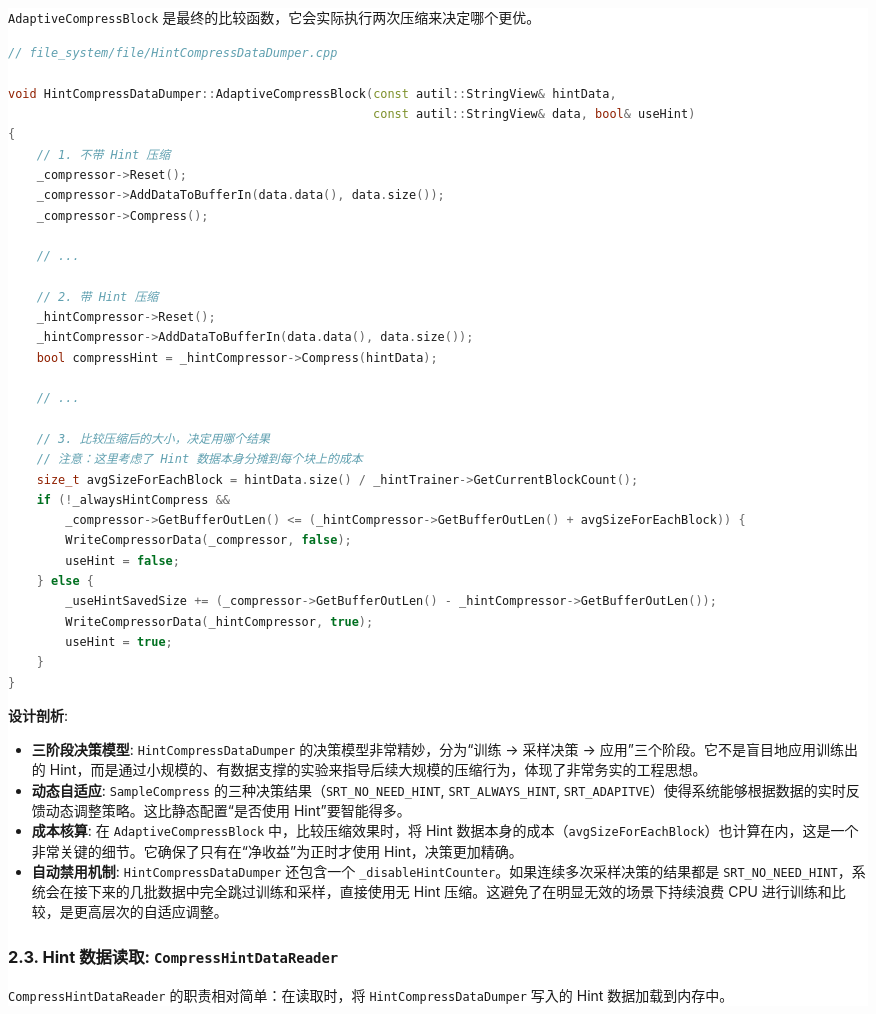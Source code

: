 `AdaptiveCompressBlock` 是最终的比较函数，它会实际执行两次压缩来决定哪个更优。

```cpp
// file_system/file/HintCompressDataDumper.cpp

void HintCompressDataDumper::AdaptiveCompressBlock(const autil::StringView& hintData, 
                                                   const autil::StringView& data, bool& useHint)
{
    // 1. 不带 Hint 压缩
    _compressor->Reset();
    _compressor->AddDataToBufferIn(data.data(), data.size());
    _compressor->Compress();

    // ...

    // 2. 带 Hint 压缩
    _hintCompressor->Reset();
    _hintCompressor->AddDataToBufferIn(data.data(), data.size());
    bool compressHint = _hintCompressor->Compress(hintData);

    // ...

    // 3. 比较压缩后的大小，决定用哪个结果
    // 注意：这里考虑了 Hint 数据本身分摊到每个块上的成本
    size_t avgSizeForEachBlock = hintData.size() / _hintTrainer->GetCurrentBlockCount();
    if (!_alwaysHintCompress &&
        _compressor->GetBufferOutLen() <= (_hintCompressor->GetBufferOutLen() + avgSizeForEachBlock)) {
        WriteCompressorData(_compressor, false);
        useHint = false;
    } else {
        _useHintSavedSize += (_compressor->GetBufferOutLen() - _hintCompressor->GetBufferOutLen());
        WriteCompressorData(_hintCompressor, true);
        useHint = true;
    }
}
```

**设计剖析**:

*   **三阶段决策模型**: `HintCompressDataDumper` 的决策模型非常精妙，分为“训练 -> 采样决策 -> 应用”三个阶段。它不是盲目地应用训练出的 Hint，而是通过小规模的、有数据支撑的实验来指导后续大规模的压缩行为，体现了非常务实的工程思想。
*   **动态自适应**: `SampleCompress` 的三种决策结果（`SRT_NO_NEED_HINT`, `SRT_ALWAYS_HINT`, `SRT_ADAPITVE`）使得系统能够根据数据的实时反馈动态调整策略。这比静态配置“是否使用 Hint”要智能得多。
*   **成本核算**: 在 `AdaptiveCompressBlock` 中，比较压缩效果时，将 Hint 数据本身的成本（`avgSizeForEachBlock`）也计算在内，这是一个非常关键的细节。它确保了只有在“净收益”为正时才使用 Hint，决策更加精确。
*   **自动禁用机制**: `HintCompressDataDumper` 还包含一个 `_disableHintCounter`。如果连续多次采样决策的结果都是 `SRT_NO_NEED_HINT`，系统会在接下来的几批数据中完全跳过训练和采样，直接使用无 Hint 压缩。这避免了在明显无效的场景下持续浪费 CPU 进行训练和比较，是更高层次的自适应调整。

### 2.3. Hint 数据读取: `CompressHintDataReader`

`CompressHintDataReader` 的职责相对简单：在读取时，将 `HintCompressDataDumper` 写入的 Hint 数据加载到内存中。
